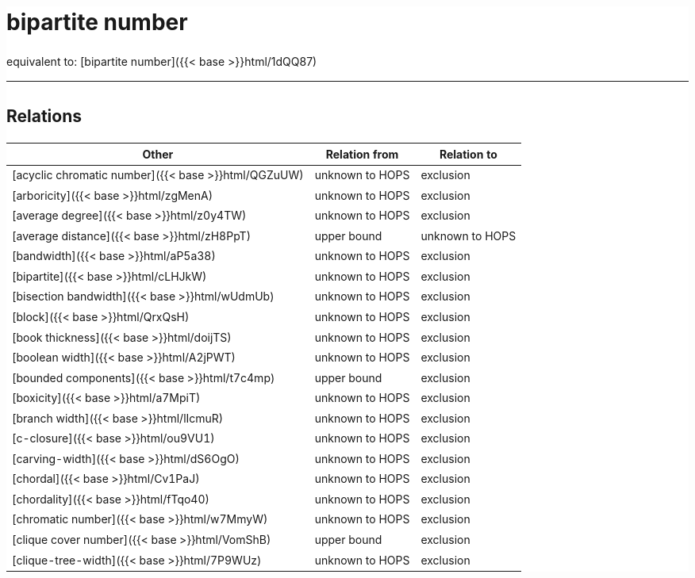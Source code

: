 # bipartite number

equivalent to: [bipartite number]({{< base >}}html/1dQQ87)



<p><div id="../local_1dQQ87.dot" class="svg-diagram"></div></p><script>Viz.instance().then(function(viz) {fetch('../local_1dQQ87.dot').then(response => response.text()).then((data) => {var svg = viz.renderSVGElement(data);svg.setAttribute("width", "100%");svg.setAttribute("height", "300pt");document.getElementById("../local_1dQQ87.dot").appendChild(svg);svgPanZoom(svg, {zoomEnabled: true,zoomScaleSensitivity: 0.3,minZoom: 0.9,maxZoom: 6,});})});</script>

<p><div id="../dif_inclusions_1dQQ87.dot" class="svg-diagram"></div></p><script>Viz.instance().then(function(viz) {fetch('../dif_inclusions_1dQQ87.dot').then(response => response.text()).then((data) => {var svg = viz.renderSVGElement(data);svg.setAttribute("width", "100%");svg.setAttribute("height", "300pt");document.getElementById("../dif_inclusions_1dQQ87.dot").appendChild(svg);svgPanZoom(svg, {zoomEnabled: true,zoomScaleSensitivity: 0.3,minZoom: 0.9,maxZoom: 6,});})});</script>

<p><div id="../same_inclusions_1dQQ87.dot" class="svg-diagram"></div></p><script>Viz.instance().then(function(viz) {fetch('../same_inclusions_1dQQ87.dot').then(response => response.text()).then((data) => {var svg = viz.renderSVGElement(data);svg.setAttribute("width", "100%");svg.setAttribute("height", "300pt");document.getElementById("../same_inclusions_1dQQ87.dot").appendChild(svg);svgPanZoom(svg, {zoomEnabled: true,zoomScaleSensitivity: 0.3,minZoom: 0.9,maxZoom: 6,});})});</script>

---

## Relations

| Other | Relation from | Relation to |
| --- | --- | --- |
| [acyclic chromatic number]({{< base >}}html/QGZuUW) | unknown to HOPS | exclusion |
| [arboricity]({{< base >}}html/zgMenA) | unknown to HOPS | exclusion |
| [average degree]({{< base >}}html/z0y4TW) | unknown to HOPS | exclusion |
| [average distance]({{< base >}}html/zH8PpT) | upper bound | unknown to HOPS |
| [bandwidth]({{< base >}}html/aP5a38) | unknown to HOPS | exclusion |
| [bipartite]({{< base >}}html/cLHJkW) | unknown to HOPS | exclusion |
| [bisection bandwidth]({{< base >}}html/wUdmUb) | unknown to HOPS | exclusion |
| [block]({{< base >}}html/QrxQsH) | unknown to HOPS | exclusion |
| [book thickness]({{< base >}}html/doijTS) | unknown to HOPS | exclusion |
| [boolean width]({{< base >}}html/A2jPWT) | unknown to HOPS | exclusion |
| [bounded components]({{< base >}}html/t7c4mp) | upper bound | exclusion |
| [boxicity]({{< base >}}html/a7MpiT) | unknown to HOPS | exclusion |
| [branch width]({{< base >}}html/lIcmuR) | unknown to HOPS | exclusion |
| [c-closure]({{< base >}}html/ou9VU1) | unknown to HOPS | exclusion |
| [carving-width]({{< base >}}html/dS6OgO) | unknown to HOPS | exclusion |
| [chordal]({{< base >}}html/Cv1PaJ) | unknown to HOPS | exclusion |
| [chordality]({{< base >}}html/fTqo40) | unknown to HOPS | exclusion |
| [chromatic number]({{< base >}}html/w7MmyW) | unknown to HOPS | exclusion |
| [clique cover number]({{< base >}}html/VomShB) | upper bound | exclusion |
| [clique-tree-width]({{< base >}}html/7P9WUz) | unknown to HOPS | exclusion |